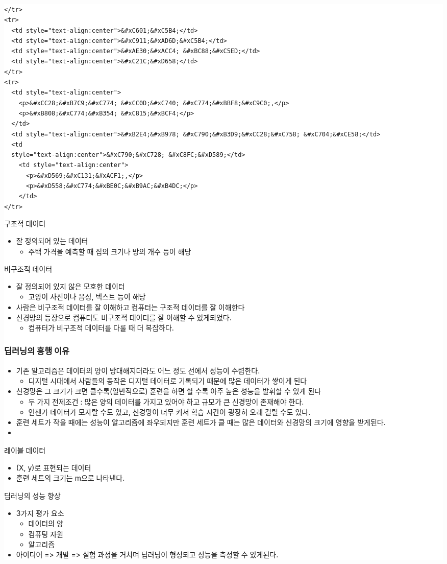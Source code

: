     </tr>
    <tr>
      <td style="text-align:center">&#xC601;&#xC5B4;</td>
      <td style="text-align:center">&#xC911;&#xAD6D;&#xC5B4;</td>
      <td style="text-align:center">&#xAE30;&#xACC4; &#xBC88;&#xC5ED;</td>
      <td style="text-align:center">&#xC21C;&#xD658;</td>
    </tr>
    <tr>
      <td style="text-align:center">
        <p>&#xCC28;&#xB7C9;&#xC774; &#xCC0D;&#xC740; &#xC774;&#xBBF8;&#xC9C0;,</p>
        <p>&#xB808;&#xC774;&#xB354; &#xC815;&#xBCF4;</p>
      </td>
      <td style="text-align:center">&#xB2E4;&#xB978; &#xC790;&#xB3D9;&#xCC28;&#xC758; &#xC704;&#xCE58;</td>
      <td
      style="text-align:center">&#xC790;&#xC728; &#xC8FC;&#xD589;</td>
        <td style="text-align:center">
          <p>&#xD569;&#xC131;&#xACF1;,</p>
          <p>&#xD558;&#xC774;&#xBE0C;&#xB9AC;&#xB4DC;</p>
        </td>
    </tr>
  </tbody>
</table>

구조적 데이터

* 잘 정의되어 있는 데이터
  * 주택 가격을 예측할 때 집의 크기나 방의 개수 등이 해당

비구조적 데이터

* 잘 정의되어 있지 않은 모호한 데이터
  * 고양이 사진이나 음성, 텍스트 등이 해당
* 사람은 비구조적 데이터를 잘 이해하고 컴퓨터는 구조적 데이터를 잘 이해한다
* 신경망의 등장으로 컴퓨터도 비구조적 데이터를 잘 이해할 수 있게되었다.
  * 컴퓨터가 비구조적 데이터를 다룰 때 더 복잡하다.

### 딥러닝의 흥행 이유

* 기존 알고리즘은 데이터의 양이 방대해지더라도 어느 정도 선에서 성능이 수렴한다.
  * 디지털 시대에서 사람들의 동작은 디지털 데이터로 기록되기 때문에 많은 데이터가 쌓이게 된다
* 신경망은 그 크기가 크면 클수록\(일반적으로\) 훈련을 하면 할 수록 아주 높은 성능을 발휘할 수 있게 된다
  * 두 가지 전제조건 : 많은 양의 데이터를 가지고 있어야 하고 규모가 큰 신경망이 존재해야 한다.
  * 언젠가 데이터가 모자랄 수도 있고, 신경망이 너무 커서 학습 시간이 굉장히 오래 걸릴 수도 있다.
* 훈련 세트가 작을 때에는 성능이 알고리즘에 좌우되지만 훈련 세트가 클 때는 많은 데이터와 신경망의 크기에 영향을 받게된다.
* 
레이블 데이터

* \(X, y\)로 표현되는 데이터
* 훈련 세트의 크기는 m으로 나타낸다.

딥러닝의 성능 향상

* 3가지 평가 요소
  * 데이터의 양
  * 컴퓨팅 자원
  * 알고리즘
* 아이디어 =&gt; 개발 =&gt; 실험 과정을 거치며 딥러닝이 형성되고 성능을 측정할 수 있게된다.
